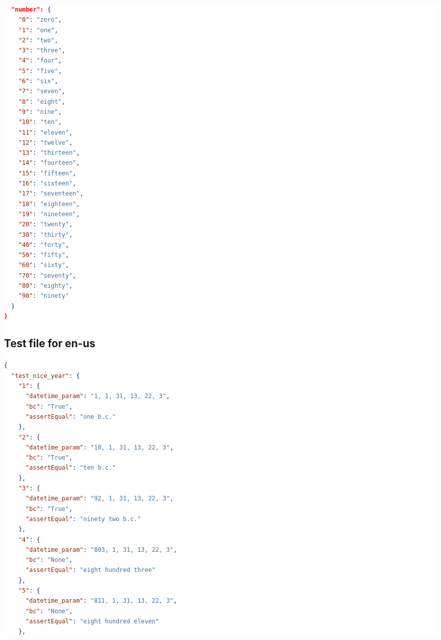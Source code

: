 ```json
  "number": {
    "0": "zero",
    "1": "one",
    "2": "two",
    "3": "three",
    "4": "four",
    "5": "five",
    "6": "six",
    "7": "seven",
    "8": "eight",
    "9": "nine",
    "10": "ten",
    "11": "eleven",
    "12": "twelve",
    "13": "thirteen",
    "14": "fourteen",
    "15": "fifteen",
    "16": "sixteen",
    "17": "seventeen",
    "18": "eighteen",
    "19": "nineteen",
    "20": "twenty",
    "30": "thirty",
    "40": "forty",
    "50": "fifty",
    "60": "sixty",
    "70": "seventy",
    "80": "eighty",
    "90": "ninety"
  }
}
```

## Test file for en-us

```json
{
  "test_nice_year": {
    "1": {
      "datetime_param": "1, 1, 31, 13, 22, 3",
      "bc": "True",
      "assertEqual": "one b.c."
    },
    "2": {
      "datetime_param": "10, 1, 31, 13, 22, 3",
      "bc": "True",
      "assertEqual": "ten b.c."
    },
    "3": {
      "datetime_param": "92, 1, 31, 13, 22, 3",
      "bc": "True",
      "assertEqual": "ninety two b.c."
    },
    "4": {
      "datetime_param": "803, 1, 31, 13, 22, 3",
      "bc": "None",
      "assertEqual": "eight hundred three"
    },
    "5": {
      "datetime_param": "811, 1, 31, 13, 22, 3",
      "bc": "None",
      "assertEqual": "eight hundred eleven"
    },
```